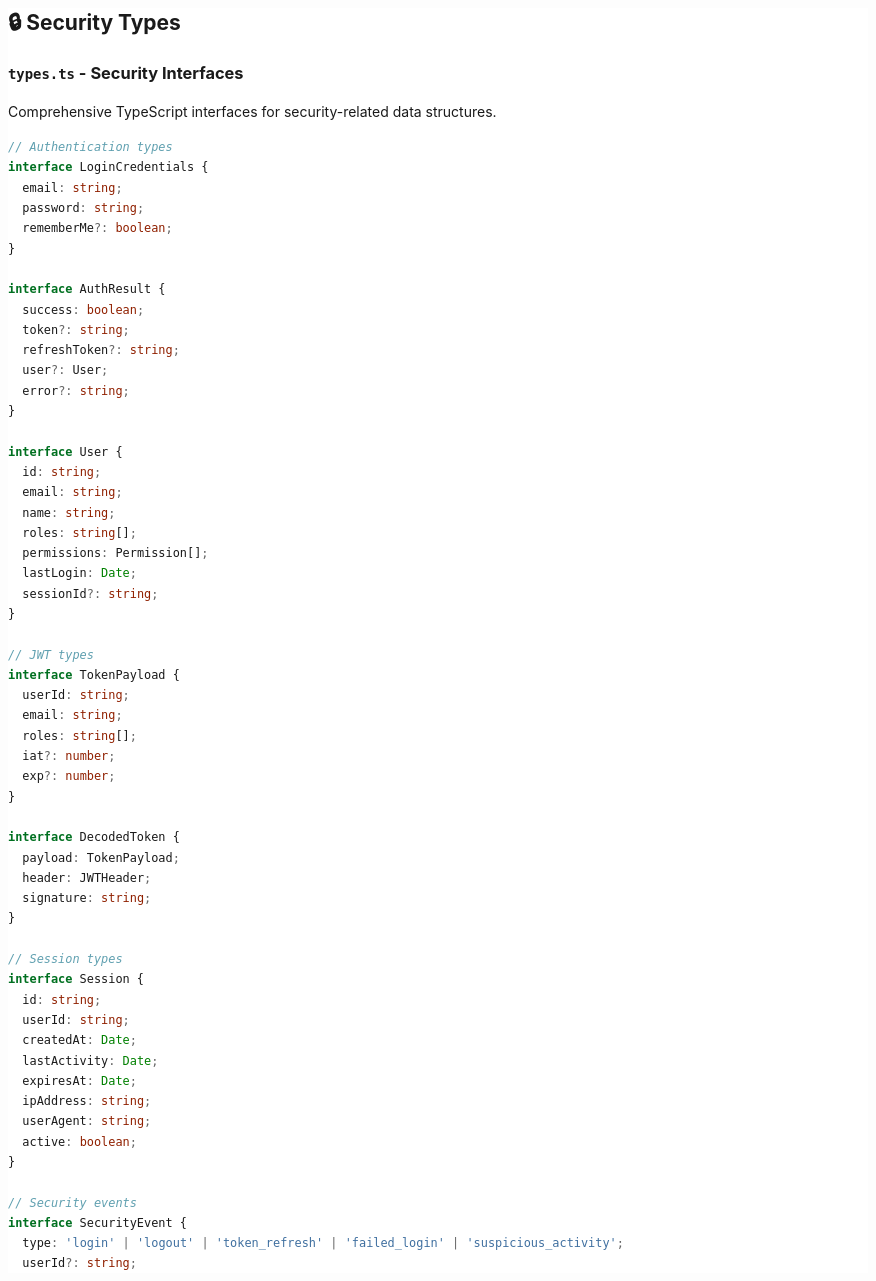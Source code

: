 ## 🔒 Security Types

### `types.ts` - Security Interfaces

Comprehensive TypeScript interfaces for security-related data structures.

```typescript
// Authentication types
interface LoginCredentials {
  email: string;
  password: string;
  rememberMe?: boolean;
}

interface AuthResult {
  success: boolean;
  token?: string;
  refreshToken?: string;
  user?: User;
  error?: string;
}

interface User {
  id: string;
  email: string;
  name: string;
  roles: string[];
  permissions: Permission[];
  lastLogin: Date;
  sessionId?: string;
}

// JWT types
interface TokenPayload {
  userId: string;
  email: string;
  roles: string[];
  iat?: number;
  exp?: number;
}

interface DecodedToken {
  payload: TokenPayload;
  header: JWTHeader;
  signature: string;
}

// Session types
interface Session {
  id: string;
  userId: string;
  createdAt: Date;
  lastActivity: Date;
  expiresAt: Date;
  ipAddress: string;
  userAgent: string;
  active: boolean;
}

// Security events
interface SecurityEvent {
  type: 'login' | 'logout' | 'token_refresh' | 'failed_login' | 'suspicious_activity';
  userId?: string;
```